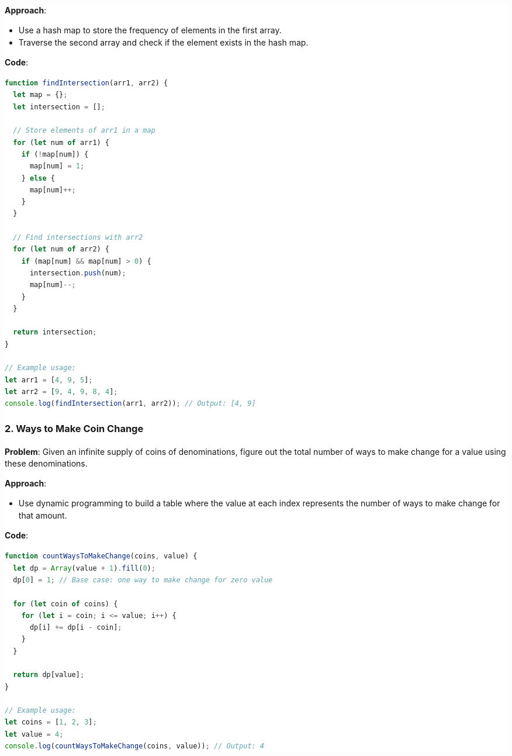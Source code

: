 **Approach**:
- Use a hash map to store the frequency of elements in the first array.
- Traverse the second array and check if the element exists in the hash map.

**Code**:
```javascript
function findIntersection(arr1, arr2) {
  let map = {};
  let intersection = [];

  // Store elements of arr1 in a map
  for (let num of arr1) {
    if (!map[num]) {
      map[num] = 1;
    } else {
      map[num]++;
    }
  }

  // Find intersections with arr2
  for (let num of arr2) {
    if (map[num] && map[num] > 0) {
      intersection.push(num);
      map[num]--;
    }
  }

  return intersection;
}

// Example usage:
let arr1 = [4, 9, 5];
let arr2 = [9, 4, 9, 8, 4];
console.log(findIntersection(arr1, arr2)); // Output: [4, 9]
```

### 2. Ways to Make Coin Change

**Problem**: Given an infinite supply of coins of denominations, figure out the total number of ways to make change for a value using these denominations.

**Approach**:
- Use dynamic programming to build a table where the value at each index represents the number of ways to make change for that amount.

**Code**:
```javascript
function countWaysToMakeChange(coins, value) {
  let dp = Array(value + 1).fill(0);
  dp[0] = 1; // Base case: one way to make change for zero value

  for (let coin of coins) {
    for (let i = coin; i <= value; i++) {
      dp[i] += dp[i - coin];
    }
  }

  return dp[value];
}

// Example usage:
let coins = [1, 2, 3];
let value = 4;
console.log(countWaysToMakeChange(coins, value)); // Output: 4
```
